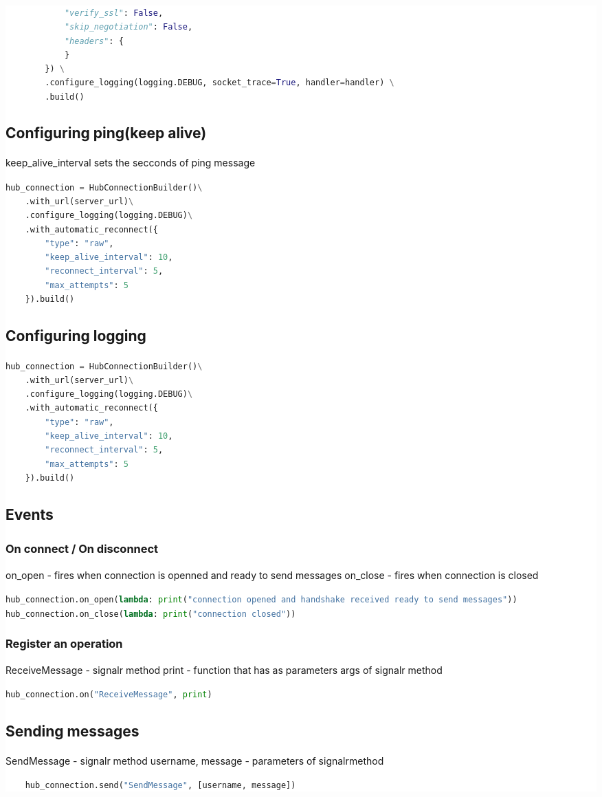 ```python
            "verify_ssl": False,
            "skip_negotiation": False,
            "headers": {
            }
        }) \
        .configure_logging(logging.DEBUG, socket_trace=True, handler=handler) \
        .build()

```
## Configuring ping(keep alive)

keep_alive_interval sets the secconds of ping message

```python
hub_connection = HubConnectionBuilder()\
    .with_url(server_url)\
    .configure_logging(logging.DEBUG)\
    .with_automatic_reconnect({
        "type": "raw",
        "keep_alive_interval": 10,
        "reconnect_interval": 5,
        "max_attempts": 5
    }).build()
```
## Configuring logging
```python
hub_connection = HubConnectionBuilder()\
    .with_url(server_url)\
    .configure_logging(logging.DEBUG)\
    .with_automatic_reconnect({
        "type": "raw",
        "keep_alive_interval": 10,
        "reconnect_interval": 5,
        "max_attempts": 5
    }).build()
```
## Events

### On connect / On disconnect
on_open - fires when connection is openned and ready to send messages
on_close - fires when connection is closed
```python
hub_connection.on_open(lambda: print("connection opened and handshake received ready to send messages"))
hub_connection.on_close(lambda: print("connection closed"))

```
### Register an operation 
ReceiveMessage - signalr method
print - function that has as parameters args of signalr method
```python
hub_connection.on("ReceiveMessage", print)
```
## Sending messages
SendMessage - signalr method
username, message - parameters of signalrmethod
```python
    hub_connection.send("SendMessage", [username, message])
```